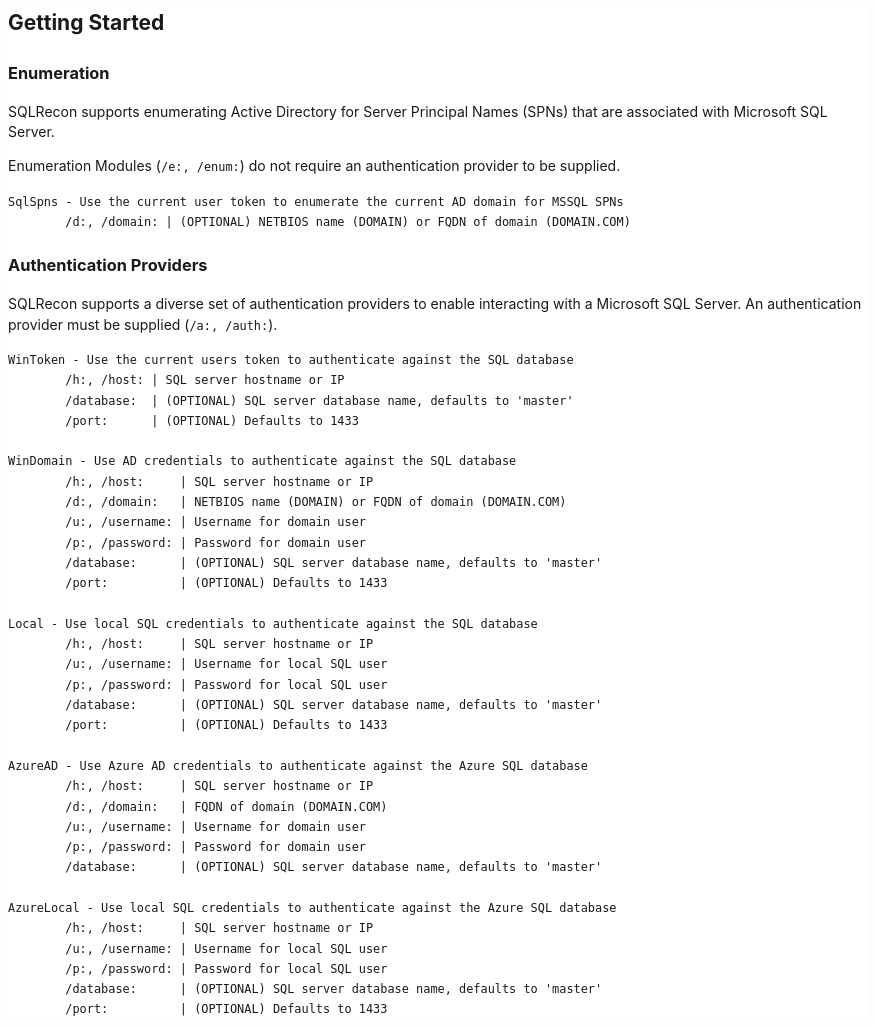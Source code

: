 
## Getting Started

### Enumeration

SQLRecon supports enumerating Active Directory for Server Principal Names (SPNs) that are associated with Microsoft SQL Server.

Enumeration Modules (`/e:, /enum:`) do not require an authentication provider to be supplied.

```
SqlSpns - Use the current user token to enumerate the current AD domain for MSSQL SPNs
        /d:, /domain: | (OPTIONAL) NETBIOS name (DOMAIN) or FQDN of domain (DOMAIN.COM)
```

### Authentication Providers

SQLRecon supports a diverse set of authentication providers to enable interacting with a Microsoft SQL Server. An authentication provider must be supplied (`/a:, /auth:`).


```
WinToken - Use the current users token to authenticate against the SQL database
        /h:, /host: | SQL server hostname or IP
        /database:  | (OPTIONAL) SQL server database name, defaults to 'master'
        /port:      | (OPTIONAL) Defaults to 1433

WinDomain - Use AD credentials to authenticate against the SQL database
        /h:, /host:     | SQL server hostname or IP
        /d:, /domain:   | NETBIOS name (DOMAIN) or FQDN of domain (DOMAIN.COM)
        /u:, /username: | Username for domain user
        /p:, /password: | Password for domain user
        /database:      | (OPTIONAL) SQL server database name, defaults to 'master'
        /port:          | (OPTIONAL) Defaults to 1433

Local - Use local SQL credentials to authenticate against the SQL database
        /h:, /host:     | SQL server hostname or IP
        /u:, /username: | Username for local SQL user
        /p:, /password: | Password for local SQL user
        /database:      | (OPTIONAL) SQL server database name, defaults to 'master'
        /port:          | (OPTIONAL) Defaults to 1433

AzureAD - Use Azure AD credentials to authenticate against the Azure SQL database
        /h:, /host:     | SQL server hostname or IP
        /d:, /domain:   | FQDN of domain (DOMAIN.COM)
        /u:, /username: | Username for domain user
        /p:, /password: | Password for domain user
        /database:      | (OPTIONAL) SQL server database name, defaults to 'master'

AzureLocal - Use local SQL credentials to authenticate against the Azure SQL database
        /h:, /host:     | SQL server hostname or IP
        /u:, /username: | Username for local SQL user
        /p:, /password: | Password for local SQL user
        /database:      | (OPTIONAL) SQL server database name, defaults to 'master'
        /port:          | (OPTIONAL) Defaults to 1433
```
